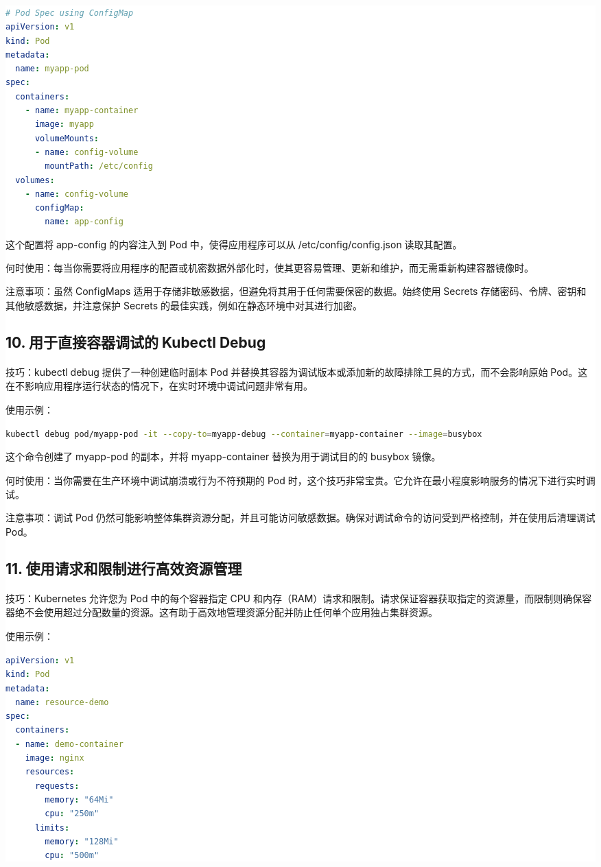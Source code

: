 ```yaml
# Pod Spec using ConfigMap
apiVersion: v1
kind: Pod
metadata:
  name: myapp-pod
spec:
  containers:
    - name: myapp-container
      image: myapp
      volumeMounts:
      - name: config-volume
        mountPath: /etc/config
  volumes:
    - name: config-volume
      configMap:
        name: app-config
```

这个配置将 app-config 的内容注入到 Pod 中，使得应用程序可以从 /etc/config/config.json 读取其配置。

何时使用：每当你需要将应用程序的配置或机密数据外部化时，使其更容易管理、更新和维护，而无需重新构建容器镜像时。

注意事项：虽然 ConfigMaps 适用于存储非敏感数据，但避免将其用于任何需要保密的数据。始终使用 Secrets 存储密码、令牌、密钥和其他敏感数据，并注意保护 Secrets 的最佳实践，例如在静态环境中对其进行加密。

## 10. 用于直接容器调试的 Kubectl Debug

技巧：kubectl debug 提供了一种创建临时副本 Pod 并替换其容器为调试版本或添加新的故障排除工具的方式，而不会影响原始 Pod。这在不影响应用程序运行状态的情况下，在实时环境中调试问题非常有用。

使用示例：

```bash
kubectl debug pod/myapp-pod -it --copy-to=myapp-debug --container=myapp-container --image=busybox
```

这个命令创建了 myapp-pod 的副本，并将 myapp-container 替换为用于调试目的的 busybox 镜像。

何时使用：当你需要在生产环境中调试崩溃或行为不符预期的 Pod 时，这个技巧非常宝贵。它允许在最小程度影响服务的情况下进行实时调试。

注意事项：调试 Pod 仍然可能影响整体集群资源分配，并且可能访问敏感数据。确保对调试命令的访问受到严格控制，并在使用后清理调试 Pod。

## 11. 使用请求和限制进行高效资源管理

技巧：Kubernetes 允许您为 Pod 中的每个容器指定 CPU 和内存（RAM）请求和限制。请求保证容器获取指定的资源量，而限制则确保容器绝不会使用超过分配数量的资源。这有助于高效地管理资源分配并防止任何单个应用独占集群资源。

使用示例：

```yaml
apiVersion: v1
kind: Pod
metadata:
  name: resource-demo
spec:
  containers:
  - name: demo-container
    image: nginx
    resources:
      requests:
        memory: "64Mi"
        cpu: "250m"
      limits:
        memory: "128Mi"
        cpu: "500m"
```
